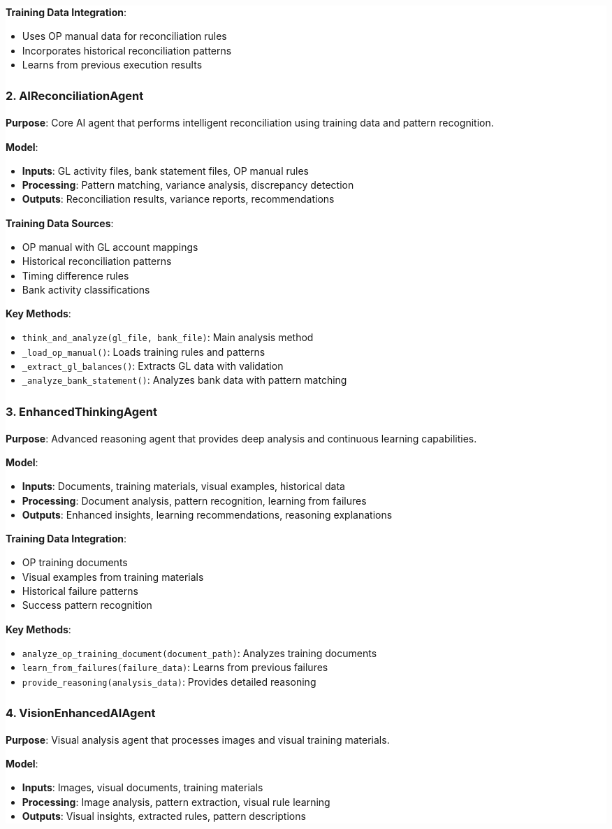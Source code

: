 **Training Data Integration**:
- Uses OP manual data for reconciliation rules
- Incorporates historical reconciliation patterns
- Learns from previous execution results

### 2. AIReconciliationAgent
**Purpose**: Core AI agent that performs intelligent reconciliation using training data and pattern recognition.

**Model**:
- **Inputs**: GL activity files, bank statement files, OP manual rules
- **Processing**: Pattern matching, variance analysis, discrepancy detection
- **Outputs**: Reconciliation results, variance reports, recommendations

**Training Data Sources**:
- OP manual with GL account mappings
- Historical reconciliation patterns
- Timing difference rules
- Bank activity classifications

**Key Methods**:
- `think_and_analyze(gl_file, bank_file)`: Main analysis method
- `_load_op_manual()`: Loads training rules and patterns
- `_extract_gl_balances()`: Extracts GL data with validation
- `_analyze_bank_statement()`: Analyzes bank data with pattern matching

### 3. EnhancedThinkingAgent
**Purpose**: Advanced reasoning agent that provides deep analysis and continuous learning capabilities.

**Model**:
- **Inputs**: Documents, training materials, visual examples, historical data
- **Processing**: Document analysis, pattern recognition, learning from failures
- **Outputs**: Enhanced insights, learning recommendations, reasoning explanations

**Training Data Integration**:
- OP training documents
- Visual examples from training materials
- Historical failure patterns
- Success pattern recognition

**Key Methods**:
- `analyze_op_training_document(document_path)`: Analyzes training documents
- `learn_from_failures(failure_data)`: Learns from previous failures
- `provide_reasoning(analysis_data)`: Provides detailed reasoning

### 4. VisionEnhancedAIAgent
**Purpose**: Visual analysis agent that processes images and visual training materials.

**Model**:
- **Inputs**: Images, visual documents, training materials
- **Processing**: Image analysis, pattern extraction, visual rule learning
- **Outputs**: Visual insights, extracted rules, pattern descriptions
